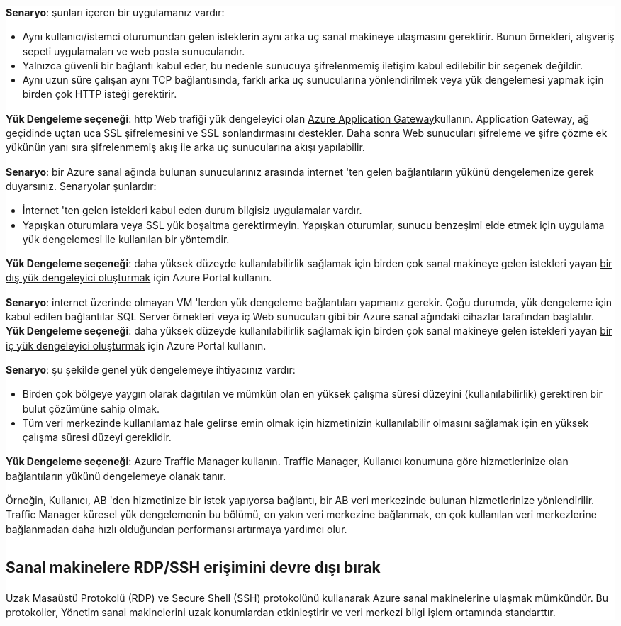 **Senaryo**: şunları içeren bir uygulamanız vardır:

- Aynı kullanıcı/istemci oturumundan gelen isteklerin aynı arka uç sanal makineye ulaşmasını gerektirir. Bunun örnekleri, alışveriş sepeti uygulamaları ve web posta sunucularıdır.
- Yalnızca güvenli bir bağlantı kabul eder, bu nedenle sunucuya şifrelenmemiş iletişim kabul edilebilir bir seçenek değildir.
- Aynı uzun süre çalışan aynı TCP bağlantısında, farklı arka uç sunucularına yönlendirilmek veya yük dengelemesi yapmak için birden çok HTTP isteği gerektirir.

**Yük Dengeleme seçeneği**: http Web trafiği yük dengeleyici olan [Azure Application Gateway](/azure/application-gateway/application-gateway-introduction)kullanın. Application Gateway, ağ geçidinde uçtan uca SSL şifrelemesini ve [SSL sonlandırmasını](/azure/application-gateway/application-gateway-introduction) destekler. Daha sonra Web sunucuları şifreleme ve şifre çözme ek yükünün yanı sıra şifrelenmemiş akış ile arka uç sunucularına akışı yapılabilir.

**Senaryo**: bir Azure sanal ağında bulunan sunucularınız arasında internet 'ten gelen bağlantıların yükünü dengelemenize gerek duyarsınız. Senaryolar şunlardır:

- İnternet 'ten gelen istekleri kabul eden durum bilgisiz uygulamalar vardır.
- Yapışkan oturumlara veya SSL yük boşaltma gerektirmeyin. Yapışkan oturumlar, sunucu benzeşimi elde etmek için uygulama yük dengelemesi ile kullanılan bir yöntemdir.

**Yük Dengeleme seçeneği**: daha yüksek düzeyde kullanılabilirlik sağlamak için birden çok sanal makineye gelen istekleri yayan [bir dış yük dengeleyici oluşturmak](../../load-balancer/quickstart-create-basic-load-balancer-portal.md) için Azure Portal kullanın.

**Senaryo**: internet üzerinde olmayan VM 'lerden yük dengeleme bağlantıları yapmanız gerekir. Çoğu durumda, yük dengeleme için kabul edilen bağlantılar SQL Server örnekleri veya iç Web sunucuları gibi bir Azure sanal ağındaki cihazlar tarafından başlatılır.   
**Yük Dengeleme seçeneği**: daha yüksek düzeyde kullanılabilirlik sağlamak için birden çok sanal makineye gelen istekleri yayan [bir iç yük dengeleyici oluşturmak](../../load-balancer/quickstart-create-basic-load-balancer-powershell.md) için Azure Portal kullanın.

**Senaryo**: şu şekilde genel yük dengelemeye ihtiyacınız vardır:

- Birden çok bölgeye yaygın olarak dağıtılan ve mümkün olan en yüksek çalışma süresi düzeyini (kullanılabilirlik) gerektiren bir bulut çözümüne sahip olmak.
- Tüm veri merkezinde kullanılamaz hale gelirse emin olmak için hizmetinizin kullanılabilir olmasını sağlamak için en yüksek çalışma süresi düzeyi gereklidir.

**Yük Dengeleme seçeneği**: Azure Traffic Manager kullanın. Traffic Manager, Kullanıcı konumuna göre hizmetlerinize olan bağlantıların yükünü dengelemeye olanak tanır.

Örneğin, Kullanıcı, AB 'den hizmetinize bir istek yapıyorsa bağlantı, bir AB veri merkezinde bulunan hizmetlerinize yönlendirilir. Traffic Manager küresel yük dengelemenin bu bölümü, en yakın veri merkezine bağlanmak, en çok kullanılan veri merkezlerine bağlanmadan daha hızlı olduğundan performansı artırmaya yardımcı olur.

## <a name="disable-rdpssh-access-to-virtual-machines"></a>Sanal makinelere RDP/SSH erişimini devre dışı bırak
[Uzak Masaüstü Protokolü](https://en.wikipedia.org/wiki/Remote_Desktop_Protocol) (RDP) ve [Secure Shell](https://en.wikipedia.org/wiki/Secure_Shell) (SSH) protokolünü kullanarak Azure sanal makinelerine ulaşmak mümkündür. Bu protokoller, Yönetim sanal makinelerini uzak konumlardan etkinleştirir ve veri merkezi bilgi işlem ortamında standarttır.
